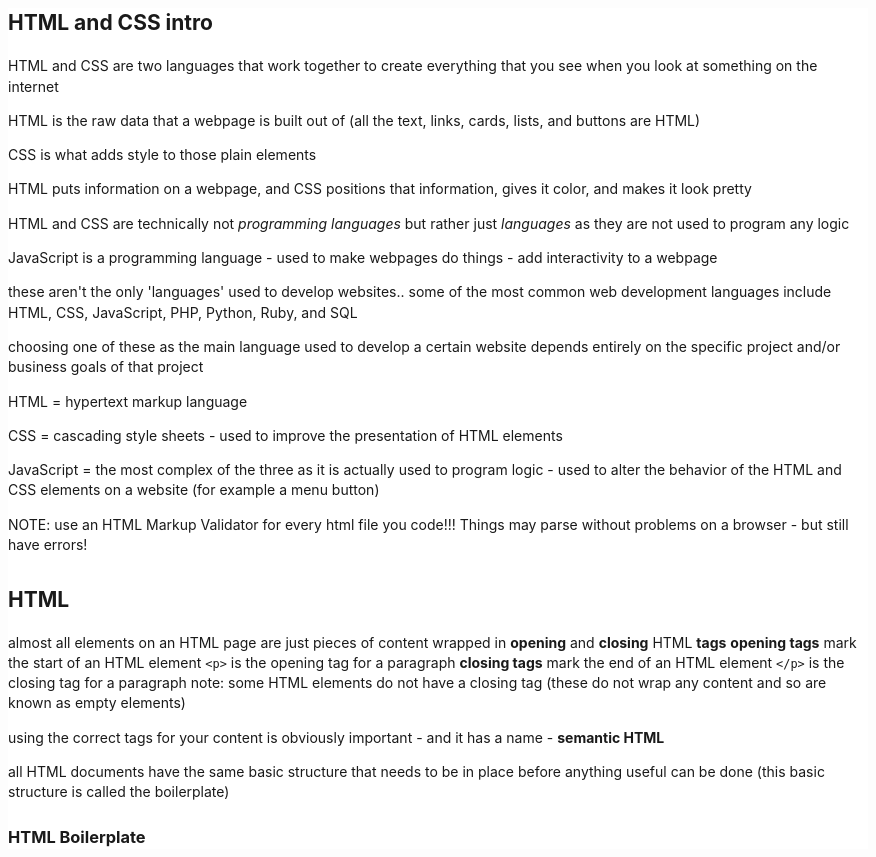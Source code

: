 

## HTML and CSS intro

HTML and CSS are two languages that work together to create everything that you see when you look at something on the internet

HTML is the raw data that a webpage is built out of (all the text, links, cards, lists, and buttons are HTML)

CSS is what adds style to those plain elements

HTML puts information on a webpage, and CSS positions that information, gives it color, and makes it look pretty

HTML and CSS are technically not *programming languages* but rather just *languages* as they are not used to program any logic

JavaScript is a programming language - used to make webpages do things - add interactivity to a webpage

these aren't the only 'languages' used to develop websites.. some of the most common web development languages include HTML, CSS, JavaScript, PHP, Python, Ruby, and SQL

choosing one of these as the main language used to develop a certain website depends entirely on the specific project and/or business goals of that project

HTML = hypertext markup language

CSS = cascading style sheets - used to improve the presentation of HTML elements

JavaScript = the most complex of the three as it is actually used to program logic - used to alter the behavior of the HTML and CSS elements on a website (for example a menu button)

NOTE: use an HTML Markup Validator for every html file you code!!! Things may parse without problems on a browser - but still have errors!



## HTML

almost all elements on an HTML page are just pieces of content wrapped in **opening** and **closing** HTML **tags**
**opening tags** mark the start of an HTML element
`<p>` is the opening tag for a paragraph
**closing tags** mark the end of an HTML element
`</p>` is the closing tag for a paragraph
note: some HTML elements do not have a closing tag (these do not wrap any content and so are known as empty elements)

using the correct tags for your content is obviously important - and it has a name - **semantic HTML**

all HTML documents have the same basic structure that needs to be in place before anything useful can be done (this basic structure is called the boilerplate)

### HTML Boilerplate
